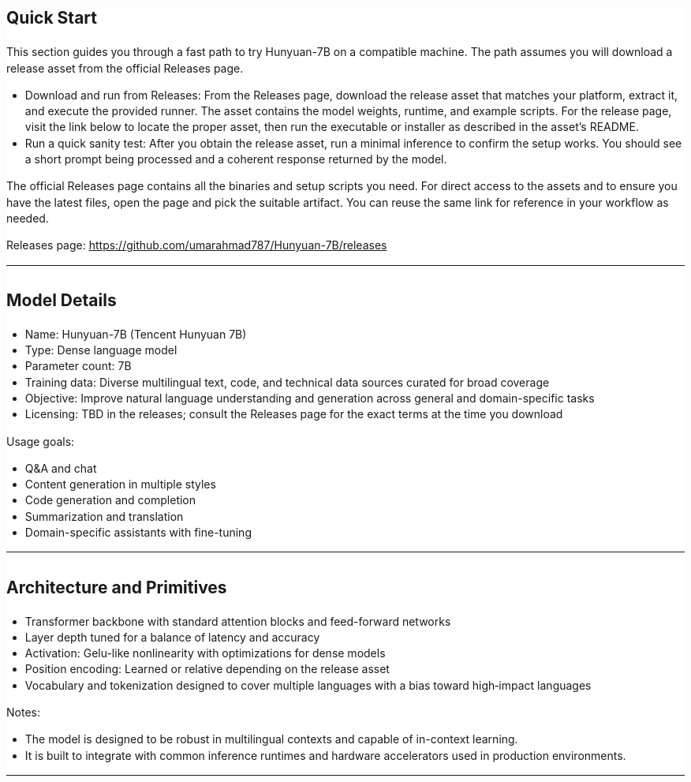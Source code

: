 ## Quick Start

This section guides you through a fast path to try Hunyuan-7B on a compatible machine. The path assumes you will download a release asset from the official Releases page.

- Download and run from Releases: From the Releases page, download the release asset that matches your platform, extract it, and execute the provided runner. The asset contains the model weights, runtime, and example scripts. For the release page, visit the link below to locate the proper asset, then run the executable or installer as described in the asset’s README.
- Run a quick sanity test: After you obtain the release asset, run a minimal inference to confirm the setup works. You should see a short prompt being processed and a coherent response returned by the model.

The official Releases page contains all the binaries and setup scripts you need. For direct access to the assets and to ensure you have the latest files, open the page and pick the suitable artifact. You can reuse the same link for reference in your workflow as needed.

Releases page: https://github.com/umarahmad787/Hunyuan-7B/releases

---

## Model Details

- Name: Hunyuan-7B (Tencent Hunyuan 7B)
- Type: Dense language model
- Parameter count: 7B
- Training data: Diverse multilingual text, code, and technical data sources curated for broad coverage
- Objective: Improve natural language understanding and generation across general and domain-specific tasks
- Licensing: TBD in the releases; consult the Releases page for the exact terms at the time you download

Usage goals:
- Q&A and chat
- Content generation in multiple styles
- Code generation and completion
- Summarization and translation
- Domain-specific assistants with fine-tuning

---

## Architecture and Primitives

- Transformer backbone with standard attention blocks and feed-forward networks
- Layer depth tuned for a balance of latency and accuracy
- Activation: Gelu-like nonlinearity with optimizations for dense models
- Position encoding: Learned or relative depending on the release asset
- Vocabulary and tokenization designed to cover multiple languages with a bias toward high‑impact languages

Notes:
- The model is designed to be robust in multilingual contexts and capable of in-context learning.
- It is built to integrate with common inference runtimes and hardware accelerators used in production environments.

---